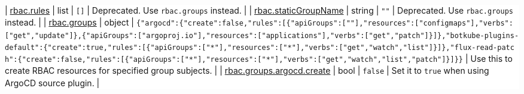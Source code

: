 | [rbac.rules](https://github.com/kubeshop/botkube/blob/release-1.7/helm/botkube/values.yaml#L52)                                                                                               | list   | `[]`                                                                                                                                                                                                                                                                                                                                                                                                                                                                                                                                                                                                                         | Deprecated. Use `rbac.groups` instead.                                                                                                                                                                                                                                                                                                                                                                                                                             |
| [rbac.staticGroupName](https://github.com/kubeshop/botkube/blob/release-1.7/helm/botkube/values.yaml#L54)                                                                                     | string | `""`                                                                                                                                                                                                                                                                                                                                                                                                                                                                                                                                                                                                                         | Deprecated. Use `rbac.groups` instead.                                                                                                                                                                                                                                                                                                                                                                                                                             |
| [rbac.groups](https://github.com/kubeshop/botkube/blob/release-1.7/helm/botkube/values.yaml#L56)                                                                                              | object | `{"argocd":{"create":false,"rules":[{"apiGroups":[""],"resources":["configmaps"],"verbs":["get","update"]},{"apiGroups":["argoproj.io"],"resources":["applications"],"verbs":["get","patch"]}]},"botkube-plugins-default":{"create":true,"rules":[{"apiGroups":["*"],"resources":["*"],"verbs":["get","watch","list"]}]},"flux-read-patch":{"create":false,"rules":[{"apiGroups":["*"],"resources":["*"],"verbs":["get","watch","list","patch"]}]}}`                                                                                                                                                                         | Use this to create RBAC resources for specified group subjects.                                                                                                                                                                                                                                                                                                                                                                                                    |
| [rbac.groups.argocd.create](https://github.com/kubeshop/botkube/blob/release-1.7/helm/botkube/values.yaml#L65)                                                                                | bool   | `false`                                                                                                                                                                                                                                                                                                                                                                                                                                                                                                                                                                                                                      | Set it to `true` when using ArgoCD source plugin.                                                                                                                                                                                                                                                                                                                                                                                                                  |
